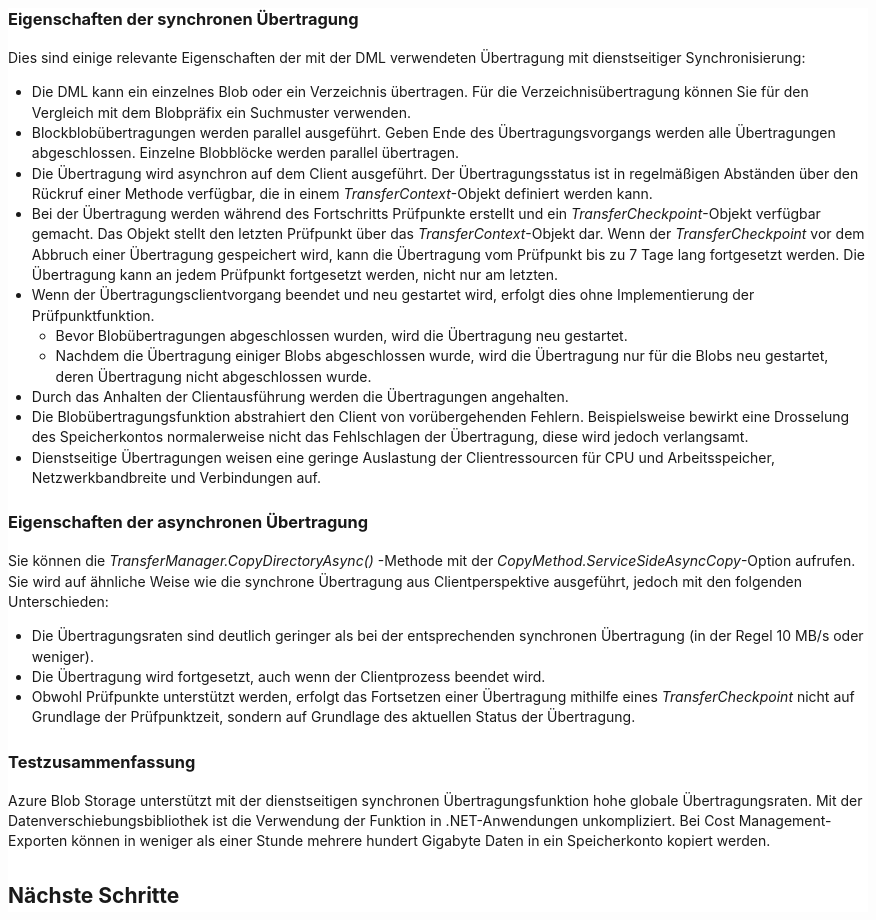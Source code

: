 ### <a name="sync-transfer-characteristics"></a>Eigenschaften der synchronen Übertragung

Dies sind einige relevante Eigenschaften der mit der DML verwendeten Übertragung mit dienstseitiger Synchronisierung:

- Die DML kann ein einzelnes Blob oder ein Verzeichnis übertragen. Für die Verzeichnisübertragung können Sie für den Vergleich mit dem Blobpräfix ein Suchmuster verwenden.
- Blockblobübertragungen werden parallel ausgeführt. Geben Ende des Übertragungsvorgangs werden alle Übertragungen abgeschlossen. Einzelne Blobblöcke werden parallel übertragen.
- Die Übertragung wird asynchron auf dem Client ausgeführt. Der Übertragungsstatus ist in regelmäßigen Abständen über den Rückruf einer Methode verfügbar, die in einem _TransferContext_-Objekt definiert werden kann.
- Bei der Übertragung werden während des Fortschritts Prüfpunkte erstellt und ein _TransferCheckpoint_-Objekt verfügbar gemacht. Das Objekt stellt den letzten Prüfpunkt über das _TransferContext_-Objekt dar. Wenn der _TransferCheckpoint_ vor dem Abbruch einer Übertragung gespeichert wird, kann die Übertragung vom Prüfpunkt bis zu 7 Tage lang fortgesetzt werden. Die Übertragung kann an jedem Prüfpunkt fortgesetzt werden, nicht nur am letzten.
- Wenn der Übertragungsclientvorgang beendet und neu gestartet wird, erfolgt dies ohne Implementierung der Prüfpunktfunktion.
  - Bevor Blobübertragungen abgeschlossen wurden, wird die Übertragung neu gestartet.
  - Nachdem die Übertragung einiger Blobs abgeschlossen wurde, wird die Übertragung nur für die Blobs neu gestartet, deren Übertragung nicht abgeschlossen wurde.
- Durch das Anhalten der Clientausführung werden die Übertragungen angehalten.
- Die Blobübertragungsfunktion abstrahiert den Client von vorübergehenden Fehlern. Beispielsweise bewirkt eine Drosselung des Speicherkontos normalerweise nicht das Fehlschlagen der Übertragung, diese wird jedoch verlangsamt.
- Dienstseitige Übertragungen weisen eine geringe Auslastung der Clientressourcen für CPU und Arbeitsspeicher, Netzwerkbandbreite und Verbindungen auf.

### <a name="async-transfer-characteristics"></a>Eigenschaften der asynchronen Übertragung

Sie können die _TransferManager.CopyDirectoryAsync()_ -Methode mit der _CopyMethod.ServiceSideAsyncCopy_-Option aufrufen. Sie wird auf ähnliche Weise wie die synchrone Übertragung aus Clientperspektive ausgeführt, jedoch mit den folgenden Unterschieden:

- Die Übertragungsraten sind deutlich geringer als bei der entsprechenden synchronen Übertragung (in der Regel 10 MB/s oder weniger).
- Die Übertragung wird fortgesetzt, auch wenn der Clientprozess beendet wird.
- Obwohl Prüfpunkte unterstützt werden, erfolgt das Fortsetzen einer Übertragung mithilfe eines _TransferCheckpoint_ nicht auf Grundlage der Prüfpunktzeit, sondern auf Grundlage des aktuellen Status der Übertragung.

### <a name="test-summary"></a>Testzusammenfassung

Azure Blob Storage unterstützt mit der dienstseitigen synchronen Übertragungsfunktion hohe globale Übertragungsraten. Mit der Datenverschiebungsbibliothek ist die Verwendung der Funktion in .NET-Anwendungen unkompliziert. Bei Cost Management-Exporten können in weniger als einer Stunde mehrere hundert Gigabyte Daten in ein Speicherkonto kopiert werden.

## <a name="next-steps"></a>Nächste Schritte
